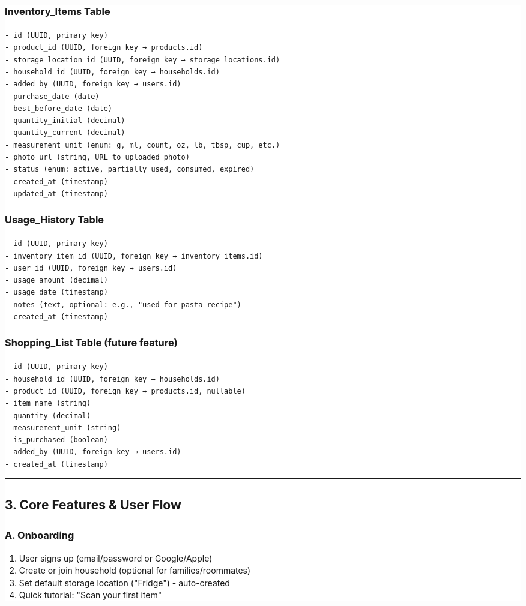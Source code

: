 ### Inventory_Items Table
```
- id (UUID, primary key)
- product_id (UUID, foreign key → products.id)
- storage_location_id (UUID, foreign key → storage_locations.id)
- household_id (UUID, foreign key → households.id)
- added_by (UUID, foreign key → users.id)
- purchase_date (date)
- best_before_date (date)
- quantity_initial (decimal)
- quantity_current (decimal)
- measurement_unit (enum: g, ml, count, oz, lb, tbsp, cup, etc.)
- photo_url (string, URL to uploaded photo)
- status (enum: active, partially_used, consumed, expired)
- created_at (timestamp)
- updated_at (timestamp)
```

### Usage_History Table
```
- id (UUID, primary key)
- inventory_item_id (UUID, foreign key → inventory_items.id)
- user_id (UUID, foreign key → users.id)
- usage_amount (decimal)
- usage_date (timestamp)
- notes (text, optional: e.g., "used for pasta recipe")
- created_at (timestamp)
```

### Shopping_List Table (future feature)
```
- id (UUID, primary key)
- household_id (UUID, foreign key → households.id)
- product_id (UUID, foreign key → products.id, nullable)
- item_name (string)
- quantity (decimal)
- measurement_unit (string)
- is_purchased (boolean)
- added_by (UUID, foreign key → users.id)
- created_at (timestamp)
```

---

## 3. Core Features & User Flow

### A. Onboarding
1. User signs up (email/password or Google/Apple)
2. Create or join household (optional for families/roommates)
3. Set default storage location ("Fridge") - auto-created
4. Quick tutorial: "Scan your first item"

